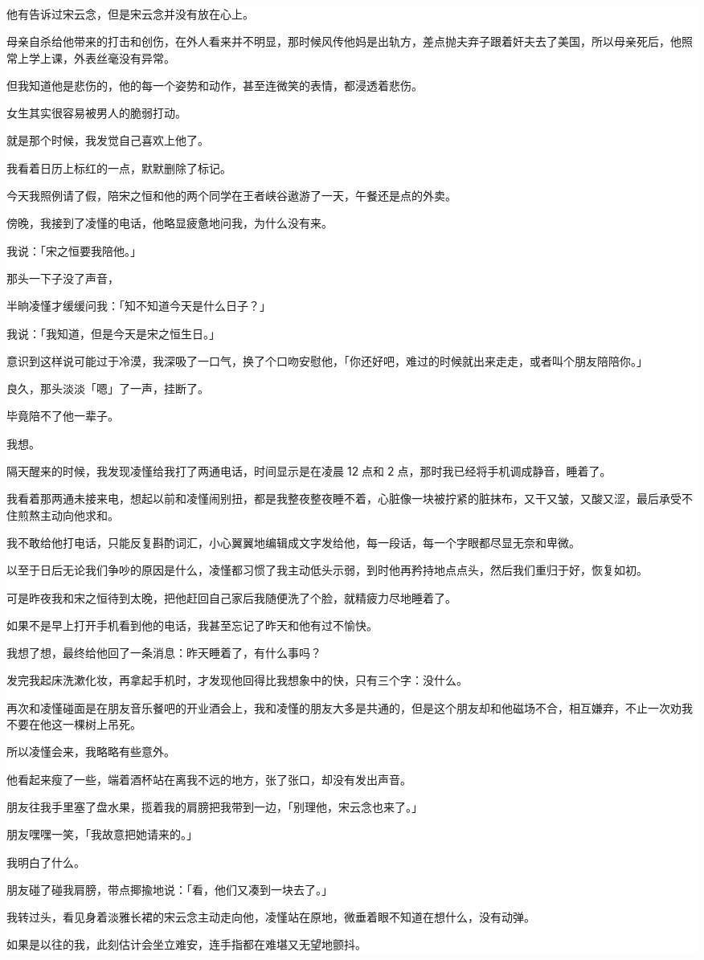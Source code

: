 他有告诉过宋云念，但是宋云念并没有放在心上。

母亲自杀给他带来的打击和创伤，在外人看来并不明显，那时候风传他妈是出轨方，差点抛夫弃子跟着奸夫去了美国，所以母亲死后，他照常上学上课，外表丝毫没有异常。

但我知道他是悲伤的，他的每一个姿势和动作，甚至连微笑的表情，都浸透着悲伤。

女生其实很容易被男人的脆弱打动。

就是那个时候，我发觉自己喜欢上他了。

我看着日历上标红的一点，默默删除了标记。

今天我照例请了假，陪宋之恒和他的两个同学在王者峡谷遨游了一天，午餐还是点的外卖。

傍晚，我接到了凌慬的电话，他略显疲惫地问我，为什么没有来。

我说：「宋之恒要我陪他。」

那头一下子没了声音，

半晌凌慬才缓缓问我：「知不知道今天是什么日子？」

我说：「我知道，但是今天是宋之恒生日。」

意识到这样说可能过于冷漠，我深吸了一口气，换了个口吻安慰他，「你还好吧，难过的时候就出来走走，或者叫个朋友陪陪你。」

良久，那头淡淡「嗯」了一声，挂断了。

毕竟陪不了他一辈子。

我想。

隔天醒来的时候，我发现凌慬给我打了两通电话，时间显示是在凌晨 12 点和 2 点，那时我已经将手机调成静音，睡着了。

我看着那两通未接来电，想起以前和凌慬闹别扭，都是我整夜整夜睡不着，心脏像一块被拧紧的脏抹布，又干又皱，又酸又涩，最后承受不住煎熬主动向他求和。

我不敢给他打电话，只能反复斟酌词汇，小心翼翼地编辑成文字发给他，每一段话，每一个字眼都尽显无奈和卑微。

以至于日后无论我们争吵的原因是什么，凌慬都习惯了我主动低头示弱，到时他再矜持地点点头，然后我们重归于好，恢复如初。

可是昨夜我和宋之恒待到太晚，把他赶回自己家后我随便洗了个脸，就精疲力尽地睡着了。

如果不是早上打开手机看到他的电话，我甚至忘记了昨天和他有过不愉快。

我想了想，最终给他回了一条消息：昨天睡着了，有什么事吗？

发完我起床洗漱化妆，再拿起手机时，才发现他回得比我想象中的快，只有三个字：没什么。

再次和凌慬碰面是在朋友音乐餐吧的开业酒会上，我和凌慬的朋友大多是共通的，但是这个朋友却和他磁场不合，相互嫌弃，不止一次劝我不要在他这一棵树上吊死。

所以凌慬会来，我略略有些意外。

他看起来瘦了一些，端着酒杯站在离我不远的地方，张了张口，却没有发出声音。

朋友往我手里塞了盘水果，揽着我的肩膀把我带到一边，「别理他，宋云念也来了。」

朋友嘿嘿一笑，「我故意把她请来的。」

我明白了什么。

朋友碰了碰我肩膀，带点揶揄地说：「看，他们又凑到一块去了。」

我转过头，看见身着淡雅长裙的宋云念主动走向他，凌慬站在原地，微垂着眼不知道在想什么，没有动弹。

如果是以往的我，此刻估计会坐立难安，连手指都在难堪又无望地颤抖。
